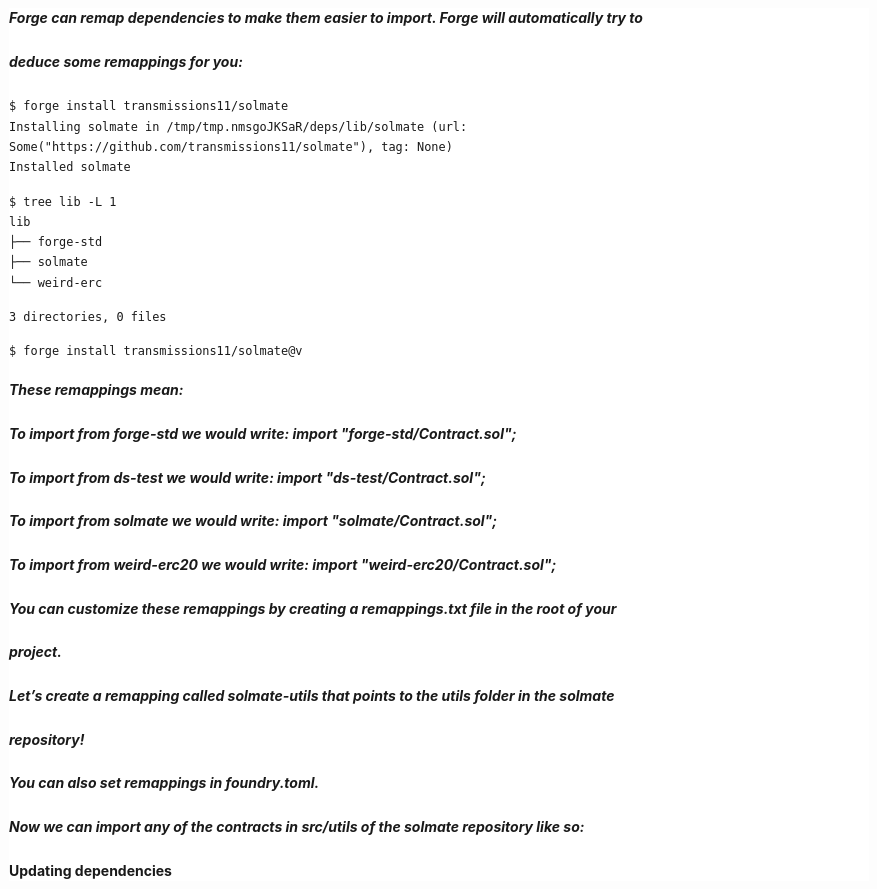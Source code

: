##### Forge can remap dependencies to make them easier to import. Forge will automatically try to

##### deduce some remappings for you:

```
$ forge install transmissions11/solmate
Installing solmate in /tmp/tmp.nmsgoJKSaR/deps/lib/solmate (url:
Some("https://github.com/transmissions11/solmate"), tag: None)
Installed solmate
```
```
$ tree lib -L 1
lib
├── forge-std
├── solmate
└── weird-erc
```
```
3 directories, 0 files
```
```
$ forge install transmissions11/solmate@v
```

##### These remappings mean:

##### To import from forge-std we would write: import "forge-std/Contract.sol";

##### To import from ds-test we would write: import "ds-test/Contract.sol";

##### To import from solmate we would write: import "solmate/Contract.sol";

##### To import from weird-erc20 we would write: import "weird-erc20/Contract.sol";

##### You can customize these remappings by creating a remappings.txt file in the root of your

##### project.

##### Let’s create a remapping called solmate-utils that points to the utils folder in the solmate

##### repository!

##### You can also set remappings in foundry.toml.

##### Now we can import any of the contracts in src/utils of the solmate repository like so:

#### Updating dependencies
